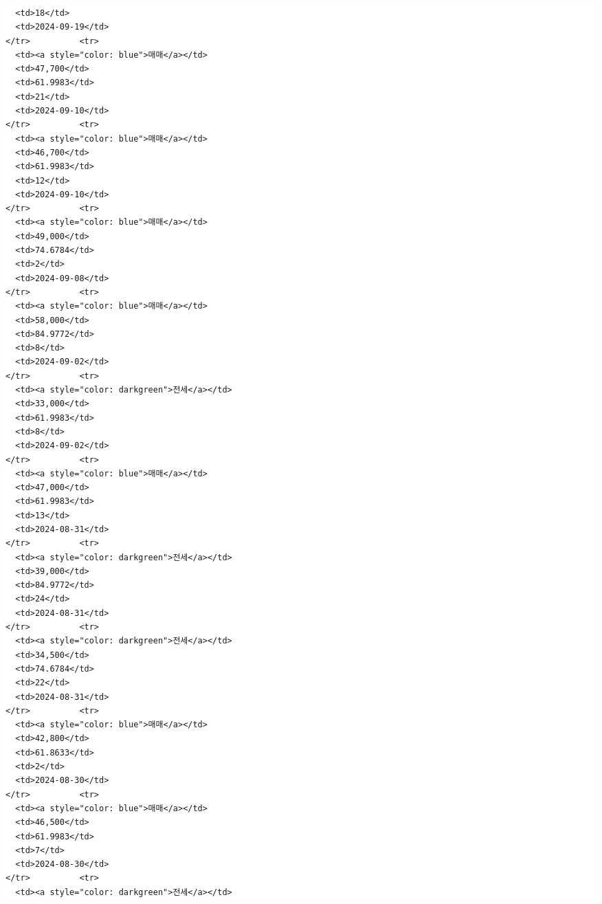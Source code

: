       <td>18</td>
      <td>2024-09-19</td>
    </tr>          <tr>
      <td><a style="color: blue">매매</a></td>
      <td>47,700</td>
      <td>61.9983</td>
      <td>21</td>
      <td>2024-09-10</td>
    </tr>          <tr>
      <td><a style="color: blue">매매</a></td>
      <td>46,700</td>
      <td>61.9983</td>
      <td>12</td>
      <td>2024-09-10</td>
    </tr>          <tr>
      <td><a style="color: blue">매매</a></td>
      <td>49,000</td>
      <td>74.6784</td>
      <td>2</td>
      <td>2024-09-08</td>
    </tr>          <tr>
      <td><a style="color: blue">매매</a></td>
      <td>58,000</td>
      <td>84.9772</td>
      <td>8</td>
      <td>2024-09-02</td>
    </tr>          <tr>
      <td><a style="color: darkgreen">전세</a></td>
      <td>33,000</td>
      <td>61.9983</td>
      <td>8</td>
      <td>2024-09-02</td>
    </tr>          <tr>
      <td><a style="color: blue">매매</a></td>
      <td>47,000</td>
      <td>61.9983</td>
      <td>13</td>
      <td>2024-08-31</td>
    </tr>          <tr>
      <td><a style="color: darkgreen">전세</a></td>
      <td>39,000</td>
      <td>84.9772</td>
      <td>24</td>
      <td>2024-08-31</td>
    </tr>          <tr>
      <td><a style="color: darkgreen">전세</a></td>
      <td>34,500</td>
      <td>74.6784</td>
      <td>22</td>
      <td>2024-08-31</td>
    </tr>          <tr>
      <td><a style="color: blue">매매</a></td>
      <td>42,800</td>
      <td>61.8633</td>
      <td>2</td>
      <td>2024-08-30</td>
    </tr>          <tr>
      <td><a style="color: blue">매매</a></td>
      <td>46,500</td>
      <td>61.9983</td>
      <td>7</td>
      <td>2024-08-30</td>
    </tr>          <tr>
      <td><a style="color: darkgreen">전세</a></td>